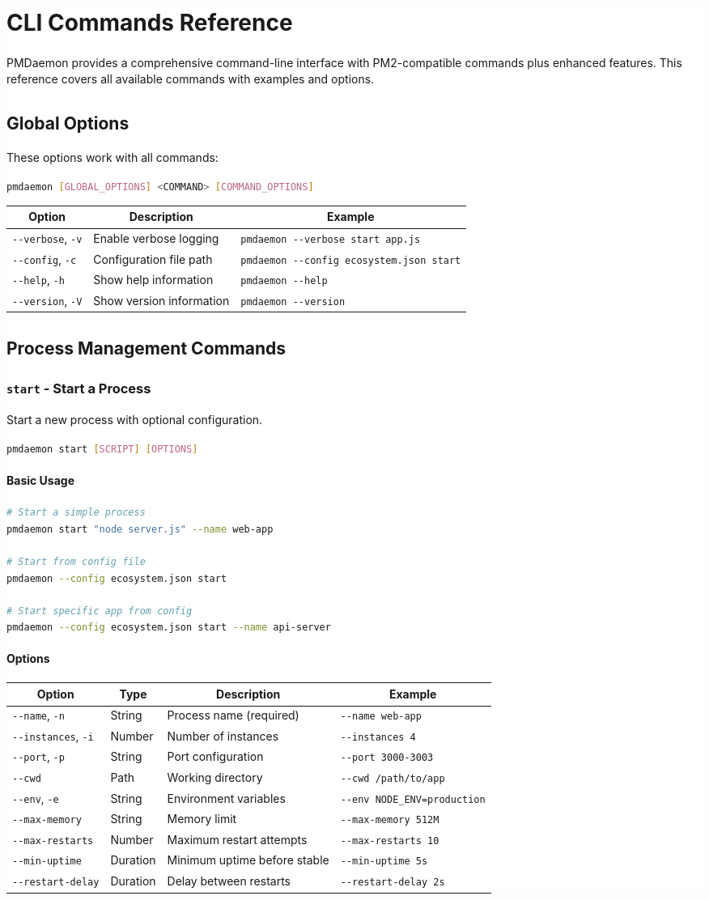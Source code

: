 # CLI Commands Reference

PMDaemon provides a comprehensive command-line interface with PM2-compatible commands plus enhanced features. This reference covers all available commands with examples and options.

## Global Options

These options work with all commands:

```bash
pmdaemon [GLOBAL_OPTIONS] <COMMAND> [COMMAND_OPTIONS]
```

| Option | Description | Example |
|--------|-------------|---------|
| `--verbose`, `-v` | Enable verbose logging | `pmdaemon --verbose start app.js` |
| `--config`, `-c` | Configuration file path | `pmdaemon --config ecosystem.json start` |
| `--help`, `-h` | Show help information | `pmdaemon --help` |
| `--version`, `-V` | Show version information | `pmdaemon --version` |

## Process Management Commands

### `start` - Start a Process

Start a new process with optional configuration.

```bash
pmdaemon start [SCRIPT] [OPTIONS]
```

#### Basic Usage

```bash
# Start a simple process
pmdaemon start "node server.js" --name web-app

# Start from config file
pmdaemon --config ecosystem.json start

# Start specific app from config
pmdaemon --config ecosystem.json start --name api-server
```

#### Options

| Option | Type | Description | Example |
|--------|------|-------------|---------|
| `--name`, `-n` | String | Process name (required) | `--name web-app` |
| `--instances`, `-i` | Number | Number of instances | `--instances 4` |
| `--port`, `-p` | String | Port configuration | `--port 3000-3003` |
| `--cwd` | Path | Working directory | `--cwd /path/to/app` |
| `--env`, `-e` | String | Environment variables | `--env NODE_ENV=production` |
| `--max-memory` | String | Memory limit | `--max-memory 512M` |
| `--max-restarts` | Number | Maximum restart attempts | `--max-restarts 10` |
| `--min-uptime` | Duration | Minimum uptime before stable | `--min-uptime 5s` |
| `--restart-delay` | Duration | Delay between restarts | `--restart-delay 2s` |